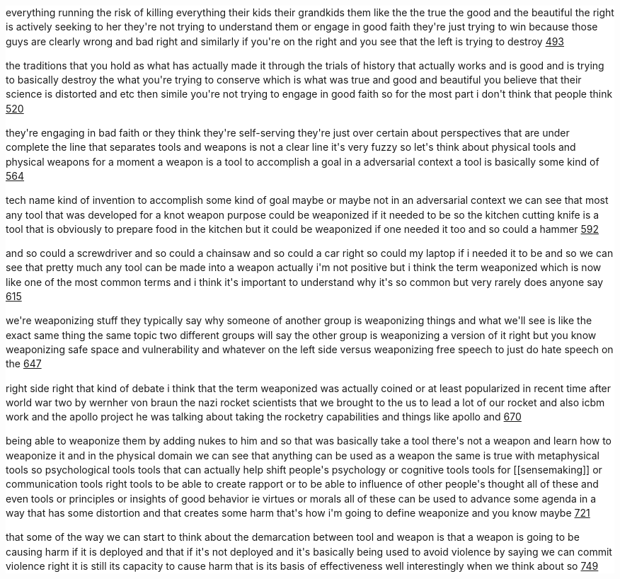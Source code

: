 everything running the risk of killing everything their kids their grandkids them like the the true the good and the beautiful the right is actively seeking to her they're not trying to understand them or engage in good faith they're just trying to win because those guys are clearly wrong and bad right and similarly if you're on the right and you see that the left is trying to destroy [493](https://www.youtube.com/watch?v=9QGrffjOFko&t=493.81s)

the traditions that you hold as what has actually made it through the trials of history that actually works and is good and is trying to basically destroy the what you're trying to conserve which is what was true and good and beautiful you believe that their science is distorted and etc then simile you're not trying to engage in good faith so for the most part i don't think that people think [520](https://www.youtube.com/watch?v=9QGrffjOFko&t=520.479s)

they're engaging in bad faith or they think they're self-serving they're just over certain about perspectives that are under complete the line that separates tools and weapons is not a clear line it's very fuzzy so let's think about physical tools and physical weapons for a moment a weapon is a tool to accomplish a goal in a adversarial context a tool is basically some kind of [564](https://www.youtube.com/watch?v=9QGrffjOFko&t=564.5s)

tech name kind of invention to accomplish some kind of goal maybe or maybe not in an adversarial context we can see that most any tool that was developed for a knot weapon purpose could be weaponized if it needed to be so the kitchen cutting knife is a tool that is obviously to prepare food in the kitchen but it could be weaponized if one needed it too and so could a hammer [592](https://www.youtube.com/watch?v=9QGrffjOFko&t=592.1s)

and so could a screwdriver and so could a chainsaw and so could a car right so could my laptop if i needed it to be and so we can see that pretty much any tool can be made into a weapon actually i'm not positive but i think the term weaponized which is now like one of the most common terms and i think it's important to understand why it's so common but very rarely does anyone say [615](https://www.youtube.com/watch?v=9QGrffjOFko&t=615.68s)

we're weaponizing stuff they typically say why someone of another group is weaponizing things and what we'll see is like the exact same thing the same topic two different groups will say the other group is weaponizing a version of it right but you know weaponizing safe space and vulnerability and whatever on the left side versus weaponizing free speech to just do hate speech on the [647](https://www.youtube.com/watch?v=9QGrffjOFko&t=647.72s)

right side right that kind of debate i think that the term weaponized was actually coined or at least popularized in recent time after world war two by wernher von braun the nazi rocket scientists that we brought to the us to lead a lot of our rocket and also icbm work and the apollo project he was talking about taking the rocketry capabilities and things like apollo and [670](https://www.youtube.com/watch?v=9QGrffjOFko&t=670.35s)

being able to weaponize them by adding nukes to him and so that was basically take a tool there's not a weapon and learn how to weaponize it and in the physical domain we can see that anything can be used as a weapon the same is true with metaphysical tools so psychological tools tools that can actually help shift people's psychology or cognitive tools tools for [[sensemaking]] or communication tools right tools to be able to create rapport or to be able to influence of other people's thought all of these and even tools or principles or insights of good behavior ie virtues or morals all of these can be used to advance some agenda in a way that has some distortion and that creates some harm that's how i'm going to define weaponize and you know maybe [721](https://www.youtube.com/watch?v=9QGrffjOFko&t=721.68s)

that some of the way we can start to think about the demarcation between tool and weapon is that a weapon is going to be causing harm if it is deployed and that if it's not deployed and it's basically being used to avoid violence by saying we can commit violence right it is still its capacity to cause harm that is its basis of effectiveness well interestingly when we think about so [749](https://www.youtube.com/watch?v=9QGrffjOFko&t=749.79s)
